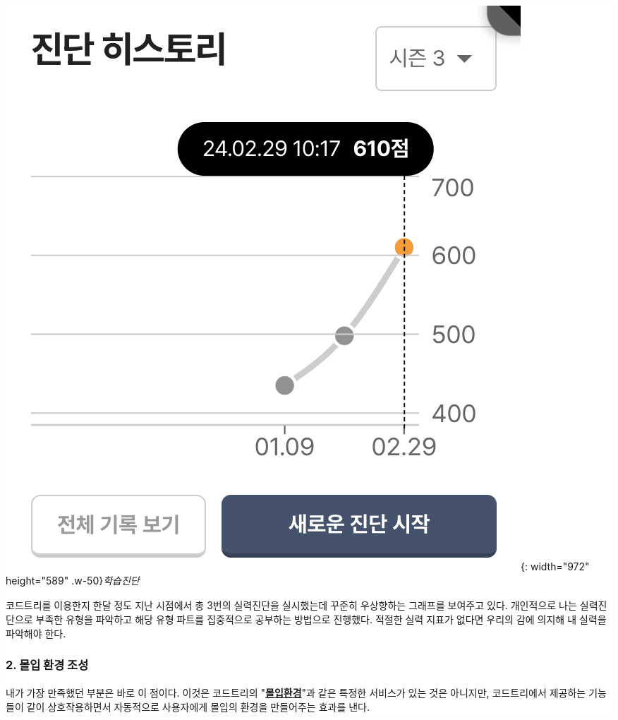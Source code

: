![Desktop View](/assets/posts/codetree-diagnosis-history.png){: width="972" height="589" .w-50}_학습진단_

코드트리를 이용한지 한달 정도 지난 시점에서 총 3번의 실력진단을 실시했는데 꾸준히 우상향하는 그래프를 보여주고 있다. 개인적으로 나는 실력진단으로 부족한 유형을 파악하고 해당 유형 파트를 집중적으로 공부하는 방법으로 진행했다. 적절한 실력 지표가 없다면 우리의 감에 의지해 내 실력을 파악해야 한다. 



### 2. 몰입 환경 조성

내가 가장 만족했던 부분은 바로 이 점이다. 이것은 코드트리의 "**<u>몰입환경</u>**"과 같은 특정한 서비스가 있는 것은 아니지만, 코드트리에서 제공하는 기능들이 같이 상호작용하면서 자동적으로 사용자에게 몰입의 환경을 만들어주는 효과를 낸다.

